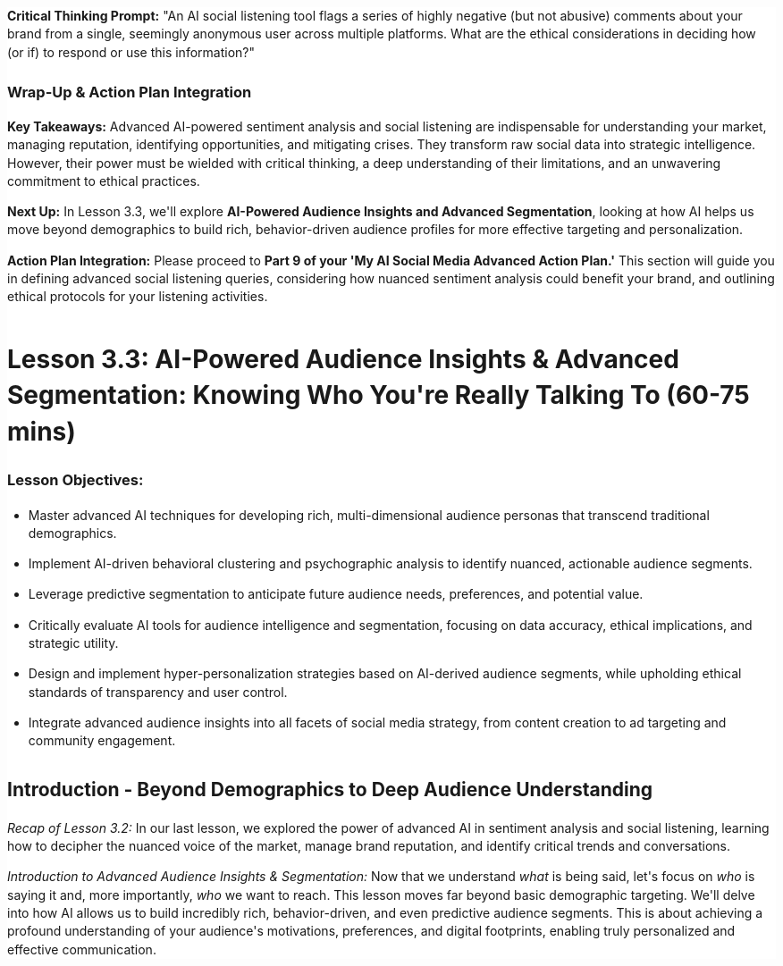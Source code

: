 **Critical Thinking Prompt:** "An AI social listening tool flags a series of highly negative (but not abusive) comments about your brand from a single, seemingly anonymous user across multiple platforms. What are the ethical considerations in deciding how (or if) to respond or use this information?"

### **Wrap-Up & Action Plan Integration**

**Key Takeaways:** Advanced AI-powered sentiment analysis and social listening are indispensable for understanding your market, managing reputation, identifying opportunities, and mitigating crises. They transform raw social data into strategic intelligence. However, their power must be wielded with critical thinking, a deep understanding of their limitations, and an unwavering commitment to ethical practices.

**Next Up:** In Lesson 3.3, we'll explore **AI-Powered Audience Insights and Advanced Segmentation**, looking at how AI helps us move beyond demographics to build rich, behavior-driven audience profiles for more effective targeting and personalization.

**Action Plan Integration:** Please proceed to **Part 9 of your 'My AI Social Media Advanced Action Plan.'** This section will guide you in defining advanced social listening queries, considering how nuanced sentiment analysis could benefit your brand, and outlining ethical protocols for your listening activities.

# Lesson 3.3: AI-Powered Audience Insights & Advanced Segmentation: Knowing Who You're Really Talking To (60-75 mins)

### Lesson Objectives:

- Master advanced AI techniques for developing rich, multi-dimensional audience personas that transcend traditional demographics.

- Implement AI-driven behavioral clustering and psychographic analysis to identify nuanced, actionable audience segments.

- Leverage predictive segmentation to anticipate future audience needs, preferences, and potential value.

- Critically evaluate AI tools for audience intelligence and segmentation, focusing on data accuracy, ethical implications, and strategic utility.

- Design and implement hyper-personalization strategies based on AI-derived audience segments, while upholding ethical standards of transparency and user control.

- Integrate advanced audience insights into all facets of social media strategy, from content creation to ad targeting and community engagement.

## Introduction - Beyond Demographics to Deep Audience Understanding

*Recap of Lesson 3.2:* In our last lesson, we explored the power of advanced AI in sentiment analysis and social listening, learning how to decipher the nuanced voice of the market, manage brand reputation, and identify critical trends and conversations.

*Introduction to Advanced Audience Insights & Segmentation:* Now that we understand *what* is being said, let's focus on *who* is saying it and, more importantly, *who* we want to reach. This lesson moves far beyond basic demographic targeting. We'll delve into how AI allows us to build incredibly rich, behavior-driven, and even predictive audience segments. This is about achieving a profound understanding of your audience's motivations, preferences, and digital footprints, enabling truly personalized and effective communication.

